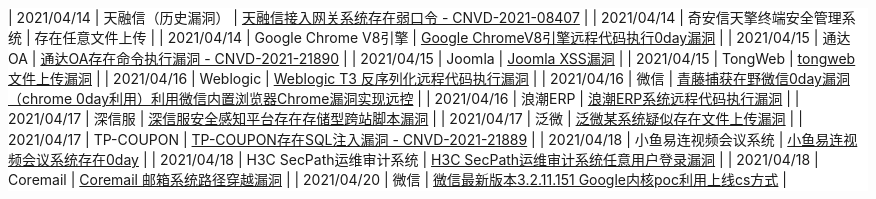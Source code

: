 | 2021/04/14 | 天融信（历史漏洞） | [天融信接入网关系统存在弱口令 - CNVD-2021-08407](0414/%E5%A4%A9%E8%9E%8D%E4%BF%A1%E6%8E%A5%E5%85%A5%E7%BD%91%E5%85%B3%E7%B3%BB%E7%BB%9F%E5%AD%98%E5%9C%A8%E5%BC%B1%E5%8F%A3%E4%BB%A4%20-%20CNVD-2021-08407.md) |
| 2021/04/14 | 奇安信天擎终端安全管理系统 | 存在任意文件上传 |
| 2021/04/14 | Google Chrome V8引擎 | [Google ChromeV8引擎远程代码执行0day漏洞](0414/Google%20ChromeV8%E5%BC%95%E6%93%8E%E8%BF%9C%E7%A8%8B%E4%BB%A3%E7%A0%81%E6%89%A7%E8%A1%8C0day%E6%BC%8F%E6%B4%9E.md) |
| 2021/04/15 | 通达OA | [通达OA存在命令执行漏洞 - CNVD-2021-21890](0415/%E9%80%9A%E8%BE%BEOA%E5%AD%98%E5%9C%A8%E5%91%BD%E4%BB%A4%E6%89%A7%E8%A1%8C%E6%BC%8F%E6%B4%9E%20-%20CNVD-2021-21890.md) |
| 2021/04/15 | Joomla | [Joomla XSS漏洞](0415/Joomla%20XSS%E6%BC%8F%E6%B4%9E.md) |
| 2021/04/15 | TongWeb | [tongweb文件上传漏洞](0415/tongweb%E6%96%87%E4%BB%B6%E4%B8%8A%E4%BC%A0%E6%BC%8F%E6%B4%9E.md) |
| 2021/04/16 | Weblogic | [Weblogic T3 反序列化远程代码执行漏洞](0416/Weblogic%20T3%20%E5%8F%8D%E5%BA%8F%E5%88%97%E5%8C%96%E8%BF%9C%E7%A8%8B%E4%BB%A3%E7%A0%81%E6%89%A7%E8%A1%8C%E6%BC%8F%E6%B4%9E.md) |
| 2021/04/16 | 微信  | [青藤捕获在野微信0day漏洞（chrome 0day利用）](0416/%E9%9D%92%E8%97%A4%E6%8D%95%E8%8E%B7%E5%9C%A8%E9%87%8E%E5%BE%AE%E4%BF%A10day%E6%BC%8F%E6%B4%9E%EF%BC%88chrome%200day%E5%88%A9%E7%94%A8%EF%BC%89.md)[利用微信内置浏览器Chrome漏洞实现远控](0417/%E5%88%A9%E7%94%A8%E5%BE%AE%E4%BF%A1%E5%86%85%E7%BD%AE%E6%B5%8F%E8%A7%88%E5%99%A8Chrome%E6%BC%8F%E6%B4%9E%E5%AE%9E%E7%8E%B0%E8%BF%9C%E6%8E%A7.md) |
| 2021/04/16 | 浪潮ERP | [浪潮ERP系统远程代码执行漏洞](0416/%E6%B5%AA%E6%BD%AEERP%E7%B3%BB%E7%BB%9F%E8%BF%9C%E7%A8%8B%E4%BB%A3%E7%A0%81%E6%89%A7%E8%A1%8C%E6%BC%8F%E6%B4%9E.md) |
| 2021/04/17 | 深信服 | [深信服安全感知平台存在存储型跨站脚本漏洞](0417/%E6%B7%B1%E4%BF%A1%E6%9C%8D%E5%AE%89%E5%85%A8%E6%84%9F%E7%9F%A5%E5%B9%B3%E5%8F%B0%E5%AD%98%E5%9C%A8%E5%AD%98%E5%82%A8%E5%9E%8B%E8%B7%A8%E7%AB%99%E8%84%9A%E6%9C%AC%E6%BC%8F%E6%B4%9E.md) |
| 2021/04/17 | 泛微  | [泛微某系统疑似存在文件上传漏洞](0417/%E6%B3%9B%E5%BE%AE%E6%9F%90%E7%B3%BB%E7%BB%9F%E7%96%91%E4%BC%BC%E5%AD%98%E5%9C%A8%E6%96%87%E4%BB%B6%E4%B8%8A%E4%BC%A0%E6%BC%8F%E6%B4%9E.md) |
| 2021/04/17 | TP-COUPON | [TP-COUPON存在SQL注入漏洞 - CNVD-2021-21889](0417/TP-COUPON%E5%AD%98%E5%9C%A8SQL%E6%B3%A8%E5%85%A5%E6%BC%8F%E6%B4%9E%20-%20CNVD-2021-21889.md) |
| 2021/04/18 | 小鱼易连视频会议系统 | [小鱼易连视频会议系统存在0day](0418/%E5%B0%8F%E9%B1%BC%E6%98%93%E8%BF%9E%E8%A7%86%E9%A2%91%E4%BC%9A%E8%AE%AE%E7%B3%BB%E7%BB%9F%E5%AD%98%E5%9C%A80day.md) |
| 2021/04/18 | H3C SecPath运维审计系统 | [H3C SecPath运维审计系统任意用户登录漏洞](0418/H3C%20SecPath%E8%BF%90%E7%BB%B4%E5%AE%A1%E8%AE%A1%E7%B3%BB%E7%BB%9F%E4%BB%BB%E6%84%8F%E7%94%A8%E6%88%B7%E7%99%BB%E5%BD%95%E6%BC%8F%E6%B4%9E.md) |
| 2021/04/18 | Coremail | [Coremail 邮箱系统路径穿越漏洞](0418/Coremail%20%E9%82%AE%E7%AE%B1%E7%B3%BB%E7%BB%9F%E8%B7%AF%E5%BE%84%E7%A9%BF%E8%B6%8A%E6%BC%8F%E6%B4%9E.md) |
| 2021/04/20 | 微信  | [微信最新版本3.2.11.151 Google内核poc利用上线cs方式](0420/%E5%BE%AE%E4%BF%A1%E6%9C%80%E6%96%B0%E7%89%88%E6%9C%AC3.2.11.151%20Google%E5%86%85%E6%A0%B8poc%E5%88%A9%E7%94%A8%E4%B8%8A%E7%BA%BFcs%E6%96%B9%E5%BC%8F.md) |